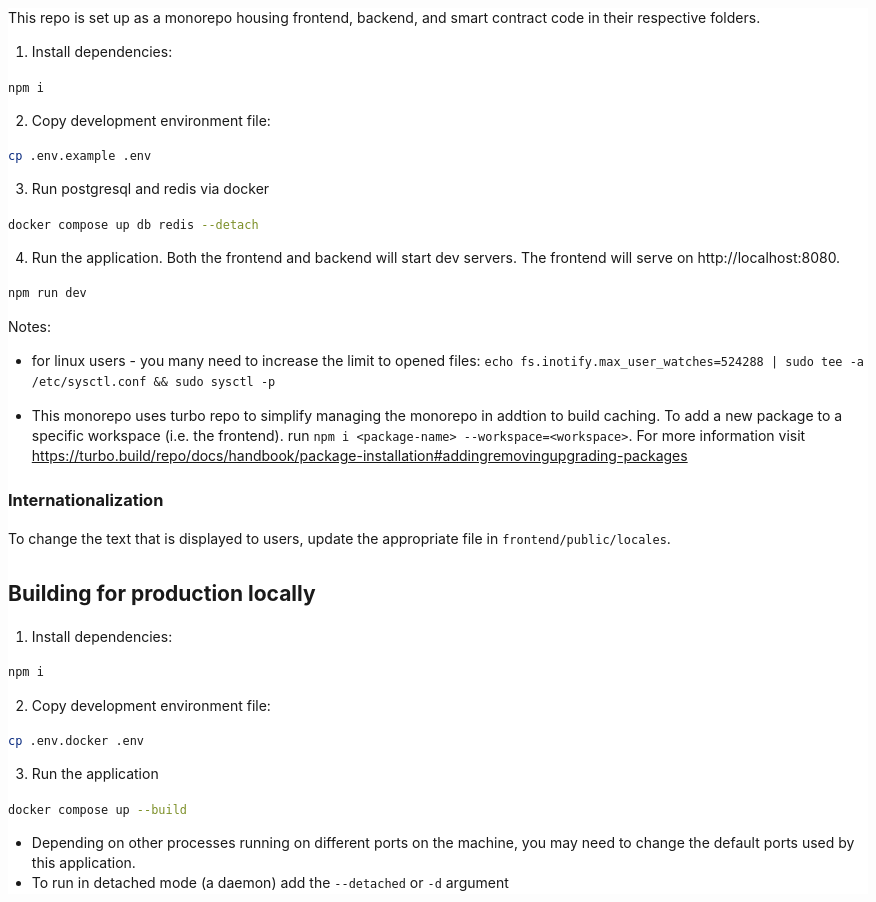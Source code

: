 This repo is set up as a monorepo housing frontend, backend, and smart contract code in their
respective folders.

1. Install dependencies:

```sh
npm i
```

2. Copy development environment file:

```sh
cp .env.example .env
```

3. Run postgresql and redis via docker

```sh
docker compose up db redis --detach
```

4. Run the application. Both the frontend and backend will start dev servers. The frontend will
   serve on http://localhost:8080.

```sh
npm run dev
```

Notes:

- for linux users - you many need to increase the limit to opened files:
  `echo fs.inotify.max_user_watches=524288 | sudo tee -a /etc/sysctl.conf && sudo sysctl -p`

- This monorepo uses turbo repo to simplify managing the monorepo in addtion to build caching. To
  add a new package to a specific workspace (i.e. the frontend). run
  `npm i <package-name> --workspace=<workspace>`. For more information visit
  https://turbo.build/repo/docs/handbook/package-installation#addingremovingupgrading-packages

### Internationalization

To change the text that is displayed to users, update the appropriate file in
`frontend/public/locales`.

## Building for production locally

1. Install dependencies:

```sh
npm i
```

2. Copy development environment file:

```sh
cp .env.docker .env
```

3. Run the application

```sh
docker compose up --build
```

- Depending on other processes running on different ports on the machine, you may need to change the
  default ports used by this application.
- To run in detached mode (a daemon) add the `--detached` or `-d` argument
